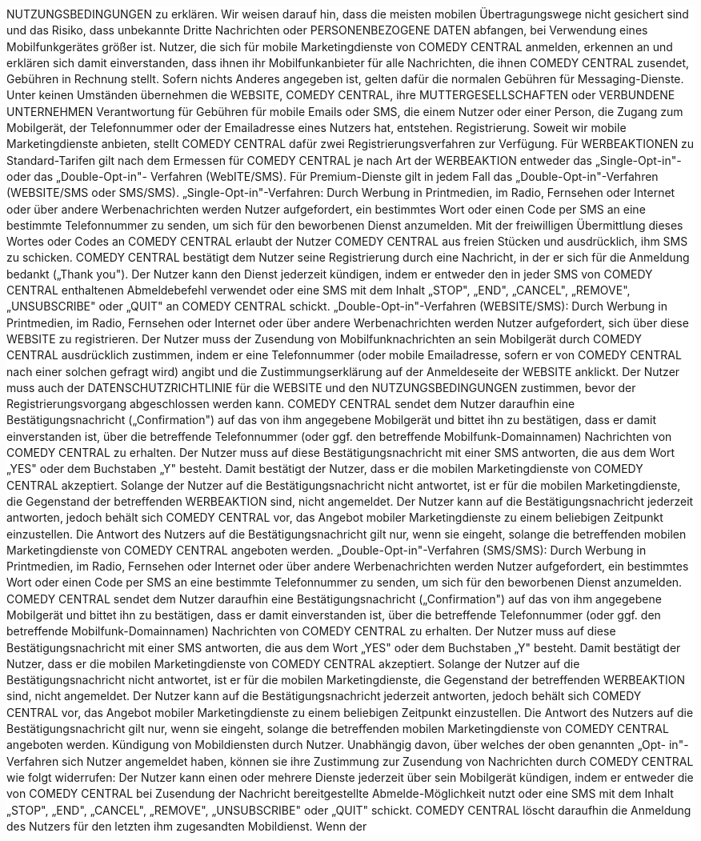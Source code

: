 NUTZUNGSBEDINGUNGEN zu erklären. Wir weisen darauf hin, dass die meisten mobilen Übertragungswege nicht gesichert sind und das Risiko, dass unbekannte Dritte Nachrichten oder PERSONENBEZOGENE DATEN abfangen, bei Verwendung eines Mobilfunkgerätes größer ist. Nutzer, die sich für mobile Marketingdienste von COMEDY CENTRAL anmelden, erkennen an und erklären sich damit einverstanden, dass ihnen ihr Mobilfunkanbieter für alle Nachrichten, die ihnen COMEDY CENTRAL zusendet, Gebühren in Rechnung stellt. Sofern nichts Anderes angegeben ist, gelten dafür die normalen Gebühren für Messaging-Dienste. Unter keinen Umständen übernehmen die WEBSITE, COMEDY CENTRAL, ihre MUTTERGESELLSCHAFTEN oder VERBUNDENE UNTERNEHMEN Verantwortung für Gebühren für mobile Emails oder SMS, die einem Nutzer oder einer Person, die Zugang zum Mobilgerät, der Telefonnummer oder der Emailadresse eines Nutzers hat, entstehen. Registrierung. Soweit wir mobile Marketingdienste anbieten, stellt COMEDY CENTRAL dafür zwei Registrierungsverfahren zur Verfügung. Für WERBEAKTIONEN zu Standard-Tarifen gilt nach dem Ermessen für COMEDY CENTRAL je nach Art der WERBEAKTION entweder das „Single-Opt-in"- oder das „Double-Opt-in"- Verfahren (WebITE/SMS). Für Premium-Dienste gilt in jedem Fall das „Double-Opt-in"-Verfahren (WEBSITE/SMS oder SMS/SMS). „Single-Opt-in"-Verfahren: Durch Werbung in Printmedien, im Radio, Fernsehen oder Internet oder über andere Werbenachrichten werden Nutzer aufgefordert, ein bestimmtes Wort oder einen Code per SMS an eine bestimmte Telefonnummer zu senden, um sich für den beworbenen Dienst anzumelden. Mit der freiwilligen Übermittlung dieses Wortes oder Codes an COMEDY CENTRAL erlaubt der Nutzer COMEDY CENTRAL aus freien Stücken und ausdrücklich, ihm SMS zu schicken. COMEDY CENTRAL bestätigt dem Nutzer seine Registrierung durch eine Nachricht, in der er sich für die Anmeldung bedankt („Thank you"). Der Nutzer kann den Dienst jederzeit kündigen, indem er entweder den in jeder SMS von COMEDY CENTRAL enthaltenen Abmeldebefehl verwendet oder eine SMS mit dem Inhalt „STOP", „END", „CANCEL", „REMOVE", „UNSUBSCRIBE" oder „QUIT" an COMEDY CENTRAL schickt. „Double-Opt-in"-Verfahren (WEBSITE/SMS): Durch Werbung in Printmedien, im Radio, Fernsehen oder Internet oder über andere Werbenachrichten werden Nutzer aufgefordert, sich über diese WEBSITE zu registrieren. Der Nutzer muss der Zusendung von Mobilfunknachrichten an sein Mobilgerät durch COMEDY CENTRAL ausdrücklich zustimmen, indem er eine Telefonnummer (oder mobile Emailadresse, sofern er von COMEDY CENTRAL nach einer solchen gefragt wird) angibt und die Zustimmungserklärung auf der Anmeldeseite der WEBSITE anklickt. Der Nutzer muss auch der DATENSCHUTZRICHTLINIE für die WEBSITE und den NUTZUNGSBEDINGUNGEN zustimmen, bevor der Registrierungsvorgang abgeschlossen werden kann. COMEDY CENTRAL sendet dem Nutzer daraufhin eine Bestätigungsnachricht („Confirmation") auf das von ihm angegebene Mobilgerät und bittet ihn zu bestätigen, dass er damit einverstanden ist, über die betreffende Telefonnummer (oder ggf. den betreffende Mobilfunk-Domainnamen) Nachrichten von COMEDY CENTRAL zu erhalten. Der Nutzer muss auf diese Bestätigungsnachricht mit einer SMS antworten, die aus dem Wort „YES" oder dem Buchstaben „Y" besteht. Damit bestätigt der Nutzer, dass er die mobilen Marketingdienste von COMEDY CENTRAL akzeptiert. Solange der Nutzer auf die Bestätigungsnachricht nicht antwortet, ist er für die mobilen Marketingdienste, die Gegenstand der betreffenden WERBEAKTION sind, nicht angemeldet. Der Nutzer kann auf die Bestätigungsnachricht jederzeit antworten, jedoch behält sich COMEDY CENTRAL vor, das Angebot mobiler Marketingdienste zu einem beliebigen Zeitpunkt einzustellen. Die Antwort des Nutzers auf die Bestätigungsnachricht gilt nur, wenn sie eingeht, solange die betreffenden mobilen Marketingdienste von COMEDY CENTRAL angeboten werden. „Double-Opt-in"-Verfahren (SMS/SMS): Durch Werbung in Printmedien, im Radio, Fernsehen oder Internet oder über andere Werbenachrichten werden Nutzer aufgefordert, ein bestimmtes Wort oder einen Code per SMS an eine bestimmte Telefonnummer zu senden, um sich für den beworbenen Dienst anzumelden. COMEDY CENTRAL sendet dem Nutzer daraufhin eine Bestätigungsnachricht („Confirmation") auf das von ihm angegebene Mobilgerät und bittet ihn zu bestätigen, dass er damit einverstanden ist, über die betreffende Telefonnummer (oder ggf. den betreffende Mobilfunk-Domainnamen) Nachrichten von COMEDY CENTRAL zu erhalten. Der Nutzer muss auf diese Bestätigungsnachricht mit einer SMS antworten, die aus dem Wort „YES" oder dem Buchstaben „Y" besteht. Damit bestätigt der Nutzer, dass er die mobilen Marketingdienste von COMEDY CENTRAL akzeptiert. Solange der Nutzer auf die Bestätigungsnachricht nicht antwortet, ist er für die mobilen Marketingdienste, die Gegenstand der betreffenden WERBEAKTION sind, nicht angemeldet. Der Nutzer kann auf die Bestätigungsnachricht jederzeit antworten, jedoch behält sich COMEDY CENTRAL vor, das Angebot mobiler Marketingdienste zu einem beliebigen Zeitpunkt einzustellen. Die Antwort des Nutzers auf die Bestätigungsnachricht gilt nur, wenn sie eingeht, solange die betreffenden mobilen Marketingdienste von COMEDY CENTRAL angeboten werden. Kündigung von Mobildiensten durch Nutzer. Unabhängig davon, über welches der oben genannten „Opt- in"-Verfahren sich Nutzer angemeldet haben, können sie ihre Zustimmung zur Zusendung von Nachrichten durch COMEDY CENTRAL wie folgt widerrufen: Der Nutzer kann einen oder mehrere Dienste jederzeit über sein Mobilgerät kündigen, indem er entweder die von COMEDY CENTRAL bei Zusendung der Nachricht bereitgestellte Abmelde-Möglichkeit nutzt oder eine SMS mit dem Inhalt „STOP", „END", „CANCEL", „REMOVE", „UNSUBSCRIBE" oder „QUIT" schickt. COMEDY CENTRAL löscht daraufhin die Anmeldung des Nutzers für den letzten ihm zugesandten Mobildienst. Wenn der